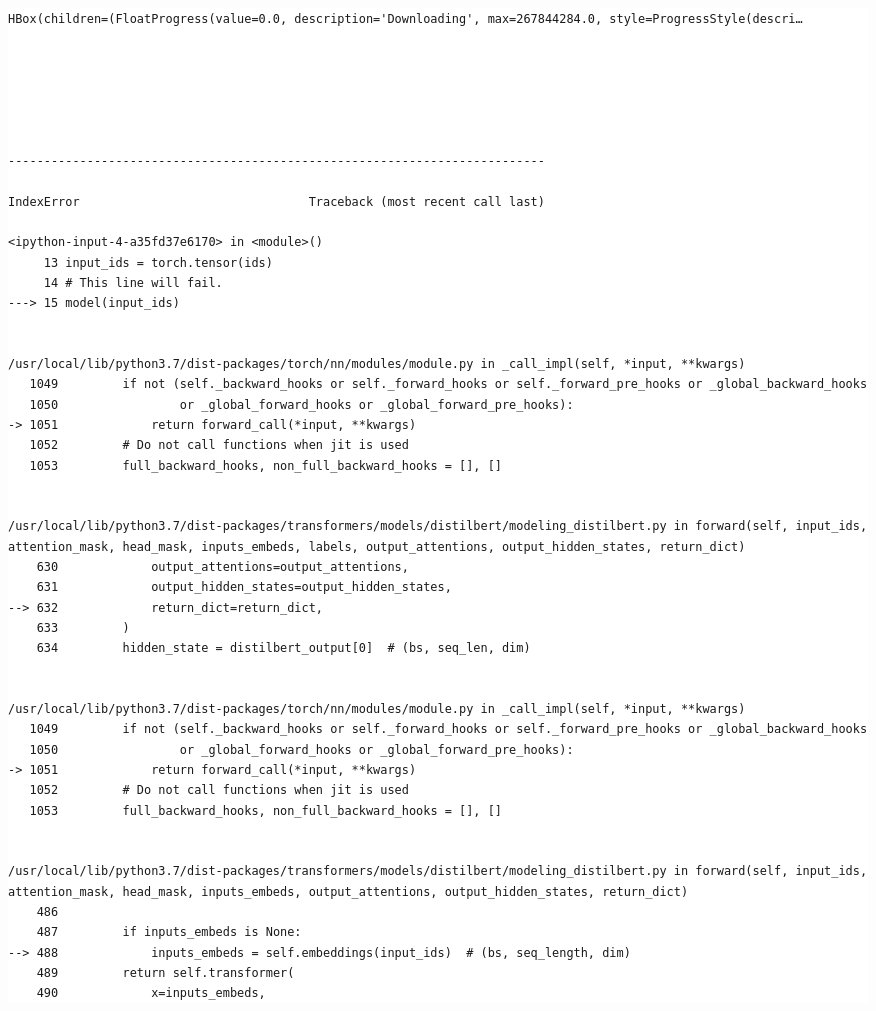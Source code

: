     



    HBox(children=(FloatProgress(value=0.0, description='Downloading', max=267844284.0, style=ProgressStyle(descri…


    



    ---------------------------------------------------------------------------

    IndexError                                Traceback (most recent call last)

    <ipython-input-4-a35fd37e6170> in <module>()
         13 input_ids = torch.tensor(ids)
         14 # This line will fail.
    ---> 15 model(input_ids)
    

    /usr/local/lib/python3.7/dist-packages/torch/nn/modules/module.py in _call_impl(self, *input, **kwargs)
       1049         if not (self._backward_hooks or self._forward_hooks or self._forward_pre_hooks or _global_backward_hooks
       1050                 or _global_forward_hooks or _global_forward_pre_hooks):
    -> 1051             return forward_call(*input, **kwargs)
       1052         # Do not call functions when jit is used
       1053         full_backward_hooks, non_full_backward_hooks = [], []


    /usr/local/lib/python3.7/dist-packages/transformers/models/distilbert/modeling_distilbert.py in forward(self, input_ids, attention_mask, head_mask, inputs_embeds, labels, output_attentions, output_hidden_states, return_dict)
        630             output_attentions=output_attentions,
        631             output_hidden_states=output_hidden_states,
    --> 632             return_dict=return_dict,
        633         )
        634         hidden_state = distilbert_output[0]  # (bs, seq_len, dim)


    /usr/local/lib/python3.7/dist-packages/torch/nn/modules/module.py in _call_impl(self, *input, **kwargs)
       1049         if not (self._backward_hooks or self._forward_hooks or self._forward_pre_hooks or _global_backward_hooks
       1050                 or _global_forward_hooks or _global_forward_pre_hooks):
    -> 1051             return forward_call(*input, **kwargs)
       1052         # Do not call functions when jit is used
       1053         full_backward_hooks, non_full_backward_hooks = [], []


    /usr/local/lib/python3.7/dist-packages/transformers/models/distilbert/modeling_distilbert.py in forward(self, input_ids, attention_mask, head_mask, inputs_embeds, output_attentions, output_hidden_states, return_dict)
        486 
        487         if inputs_embeds is None:
    --> 488             inputs_embeds = self.embeddings(input_ids)  # (bs, seq_length, dim)
        489         return self.transformer(
        490             x=inputs_embeds,
